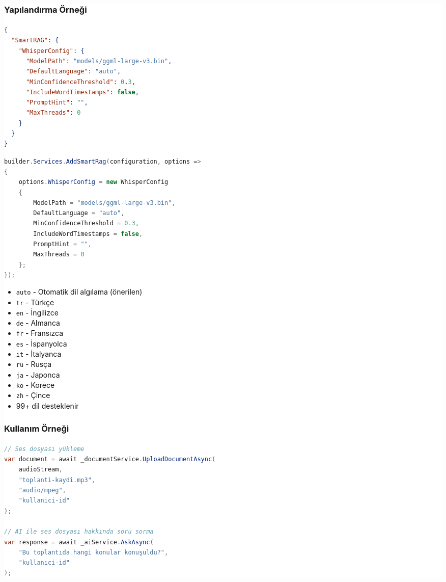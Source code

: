 ### Yapılandırma Örneği

```json
{
  "SmartRAG": {
    "WhisperConfig": {
      "ModelPath": "models/ggml-large-v3.bin",
      "DefaultLanguage": "auto",
      "MinConfidenceThreshold": 0.3,
      "IncludeWordTimestamps": false,
      "PromptHint": "",
      "MaxThreads": 0
    }
  }
}
```

```csharp
builder.Services.AddSmartRag(configuration, options =>
{
    options.WhisperConfig = new WhisperConfig
    {
        ModelPath = "models/ggml-large-v3.bin",
        DefaultLanguage = "auto",
        MinConfidenceThreshold = 0.3,
        IncludeWordTimestamps = false,
        PromptHint = "",
        MaxThreads = 0
    };
});
```

- `auto` - Otomatik dil algılama (önerilen)
- `tr` - Türkçe
- `en` - İngilizce
- `de` - Almanca
- `fr` - Fransızca
- `es` - İspanyolca
- `it` - İtalyanca
- `ru` - Rusça
- `ja` - Japonca
- `ko` - Korece
- `zh` - Çince
- 99+ dil desteklenir

### Kullanım Örneği

```csharp
// Ses dosyası yükleme
var document = await _documentService.UploadDocumentAsync(
    audioStream,
    "toplanti-kaydi.mp3",
    "audio/mpeg",
    "kullanici-id"
);

// AI ile ses dosyası hakkında soru sorma
var response = await _aiService.AskAsync(
    "Bu toplantıda hangi konular konuşuldu?",
    "kullanici-id"
);
```
